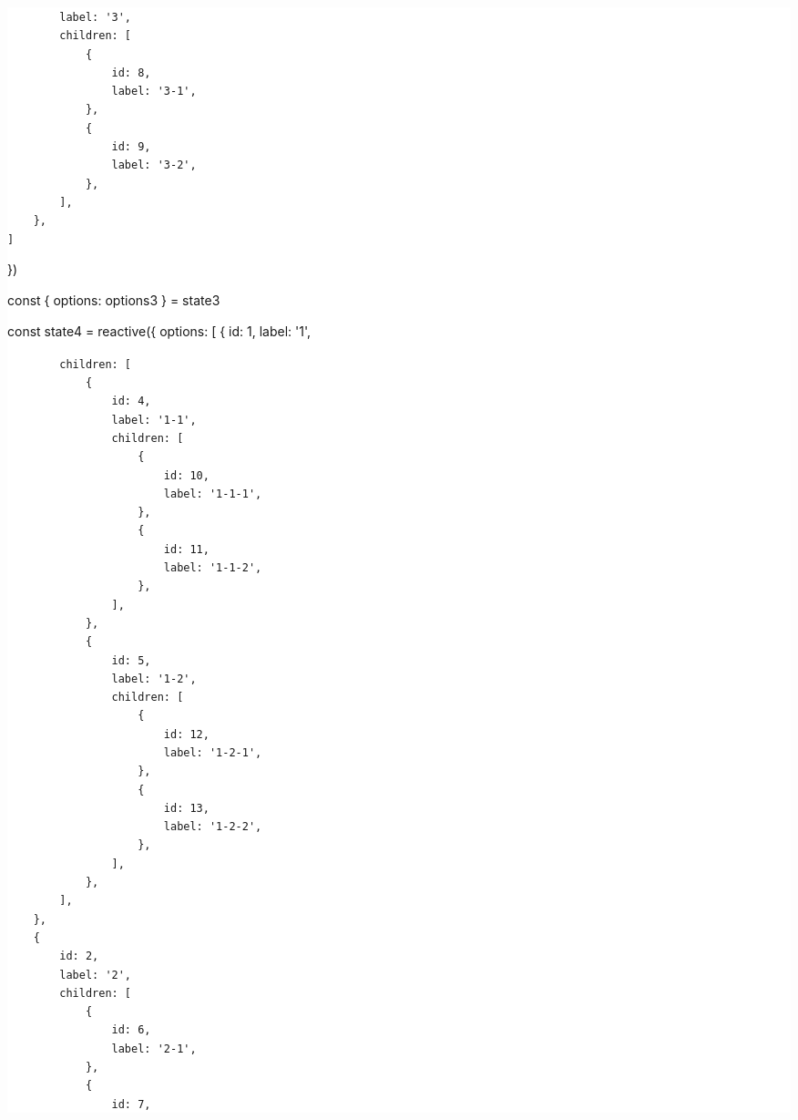             label: '3',
            children: [
                {
                    id: 8,
                    label: '3-1',
                },
                {
                    id: 9,
                    label: '3-2',
                },
            ],
        },
    ]

})

const { options: options3 } = state3


const state4 = reactive({
    options: [
        {
            id: 1,
            label: '1',

            children: [
                {
                    id: 4,
                    label: '1-1',
                    children: [
                        {
                            id: 10,
                            label: '1-1-1',
                        },
                        {
                            id: 11,
                            label: '1-1-2',
                        },
                    ],
                },
                {
                    id: 5,
                    label: '1-2',
                    children: [
                        {
                            id: 12,
                            label: '1-2-1',
                        },
                        {
                            id: 13,
                            label: '1-2-2',
                        },
                    ],
                },
            ],
        },
        {
            id: 2,
            label: '2',
            children: [
                {
                    id: 6,
                    label: '2-1',
                },
                {
                    id: 7,